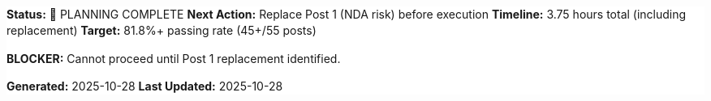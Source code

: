 **Status:** 🎯 PLANNING COMPLETE
**Next Action:** Replace Post 1 (NDA risk) before execution
**Timeline:** 3.75 hours total (including replacement)
**Target:** 81.8%+ passing rate (45+/55 posts)

**BLOCKER:** Cannot proceed until Post 1 replacement identified.

**Generated:** 2025-10-28
**Last Updated:** 2025-10-28

